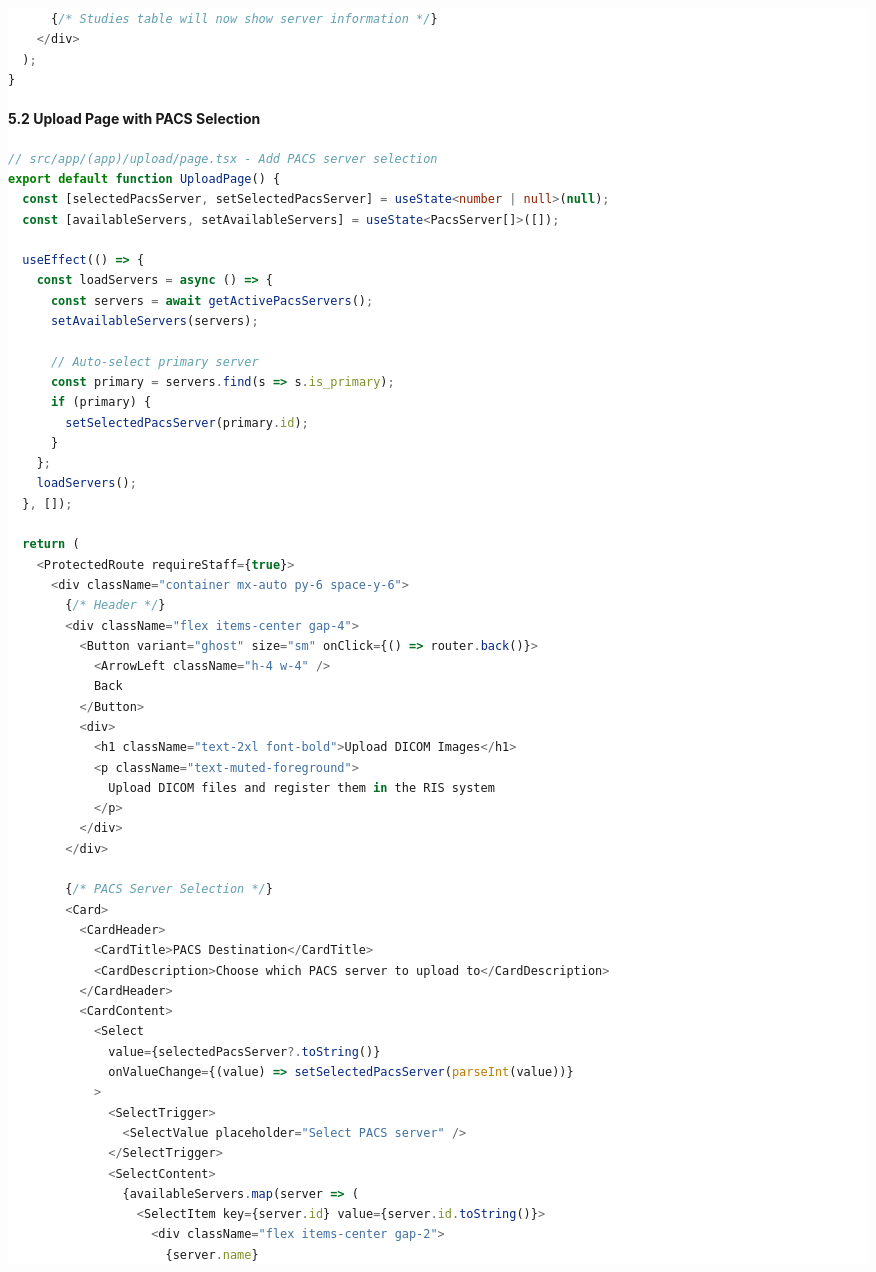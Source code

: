 ```typescript
      {/* Studies table will now show server information */}
    </div>
  );
}
```

#### 5.2 Upload Page with PACS Selection

```typescript
// src/app/(app)/upload/page.tsx - Add PACS server selection
export default function UploadPage() {
  const [selectedPacsServer, setSelectedPacsServer] = useState<number | null>(null);
  const [availableServers, setAvailableServers] = useState<PacsServer[]>([]);
  
  useEffect(() => {
    const loadServers = async () => {
      const servers = await getActivePacsServers();
      setAvailableServers(servers);
      
      // Auto-select primary server
      const primary = servers.find(s => s.is_primary);
      if (primary) {
        setSelectedPacsServer(primary.id);
      }
    };
    loadServers();
  }, []);
  
  return (
    <ProtectedRoute requireStaff={true}>
      <div className="container mx-auto py-6 space-y-6">
        {/* Header */}
        <div className="flex items-center gap-4">
          <Button variant="ghost" size="sm" onClick={() => router.back()}>
            <ArrowLeft className="h-4 w-4" />
            Back
          </Button>
          <div>
            <h1 className="text-2xl font-bold">Upload DICOM Images</h1>
            <p className="text-muted-foreground">
              Upload DICOM files and register them in the RIS system
            </p>
          </div>
        </div>

        {/* PACS Server Selection */}
        <Card>
          <CardHeader>
            <CardTitle>PACS Destination</CardTitle>
            <CardDescription>Choose which PACS server to upload to</CardDescription>
          </CardHeader>
          <CardContent>
            <Select 
              value={selectedPacsServer?.toString()} 
              onValueChange={(value) => setSelectedPacsServer(parseInt(value))}
            >
              <SelectTrigger>
                <SelectValue placeholder="Select PACS server" />
              </SelectTrigger>
              <SelectContent>
                {availableServers.map(server => (
                  <SelectItem key={server.id} value={server.id.toString()}>
                    <div className="flex items-center gap-2">
                      {server.name}
```